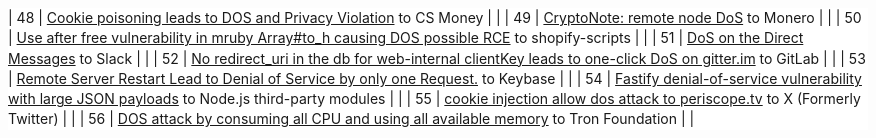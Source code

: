 | 48     | [Cookie poisoning leads to DOS and Privacy Violation](https://hackerone.com/reports/1067809) to CS Money                                                                                             |                                                                                                                                                                                                                                                                                                                                                                                                                                                                 |
| 49     | [CryptoNote: remote node DoS](https://hackerone.com/reports/506595) to Monero                                                                                                                        |                                                                                                                                                                                                                                                                                                                                                                                                                                                                 |
| 50     | [Use after free vulnerability in mruby Array#to_h causing DOS possible RCE](https://hackerone.com/reports/181321) to shopify-scripts                                                                 |                                                                                                                                                                                                                                                                                                                                                                                                                                                                 |
| 51     | [DoS on the Direct Messages](https://hackerone.com/reports/746003) to Slack                                                                                                                          |                                                                                                                                                                                                                                                                                                                                                                                                                                                                 |
| 52     | [No redirect_uri in the db for web-internal clientKey leads to one-click DoS on gitter.im](https://hackerone.com/reports/702987) to GitLab                                                           |                                                                                                                                                                                                                                                                                                                                                                                                                                                                 |
| 53     | [Remote Server Restart Lead to Denial of Service by only one Request.](https://hackerone.com/reports/114698) to Keybase                                                                              |                                                                                                                                                                                                                                                                                                                                                                                                                                                                 |
| 54     | [Fastify denial-of-service vulnerability with large JSON payloads](https://hackerone.com/reports/303632) to Node.js third-party modules                                                              |                                                                                                                                                                                                                                                                                                                                                                                                                                                                 |
| 55     | [cookie injection allow dos attack to periscope.tv](https://hackerone.com/reports/583819) to X (Formerly Twitter)                                                                                    |                                                                                                                                                                                                                                                                                                                                                                                                                                                                 |
| 56     | [DOS attack by consuming all CPU and using all available memory](https://hackerone.com/reports/479144) to Tron Foundation                                                                            |                                                                                                                                                                                                                                                                                                                                                                                                                                                                 |